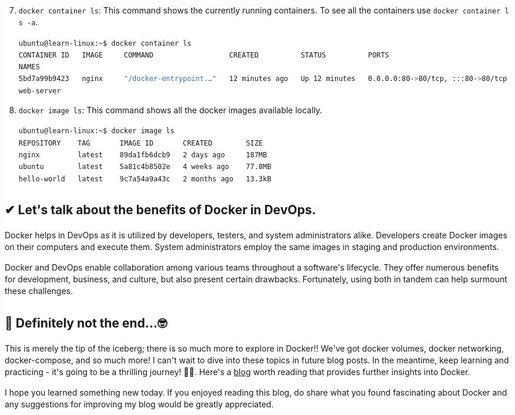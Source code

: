 7. `docker container ls`: This command shows the currently running containers. To see all the containers use `docker container ls -a`.
    
    ```bash
    ubuntu@learn-linux:~$ docker container ls
    CONTAINER ID   IMAGE     COMMAND                  CREATED          STATUS          PORTS                               NAMES
    5bd7a99b9423   nginx     "/docker-entrypoint.…"   12 minutes ago   Up 12 minutes   0.0.0.0:80->80/tcp, :::80->80/tcp   web-server
    ```
    
8. `docker image ls`: This command shows all the docker images available locally.
    
    ```bash
    ubuntu@learn-linux:~$ docker image ls
    REPOSITORY    TAG       IMAGE ID       CREATED        SIZE
    nginx         latest    89da1fb6dcb9   2 days ago     187MB
    ubuntu        latest    5a81c4b8502e   4 weeks ago    77.8MB
    hello-world   latest    9c7a54a9a43c   2 months ago   13.3kB
    ```
    

## ✔ Let's talk about the benefits of Docker in DevOps.

Docker helps in DevOps as it is utilized by developers, testers, and system administrators alike. Developers create Docker images on their computers and execute them. System administrators employ the same images in staging and production environments.

Docker and DevOps enable collaboration among various teams throughout a software's lifecycle. They offer numerous benefits for development, business, and culture, but also present certain drawbacks. Fortunately, using both in tandem can help surmount these challenges.

## **📍** Definitely not the end...🤓

This is merely the tip of the iceberg; there is so much more to explore in Docker!! We've got docker volumes, docker networking, docker-compose, and so much more! I can't wait to dive into these topics in future blog posts. In the meantime, keep learning and practicing - it's going to be a thrilling journey! 🚀🎉. Here's a [blog](https://spacelift.io/blog/docker-tutorial) worth reading that provides further insights into Docker.

I hope you learned something new today. If you enjoyed reading this blog, do share what you found fascinating about Docker and any suggestions for improving my blog would be greatly appreciated.